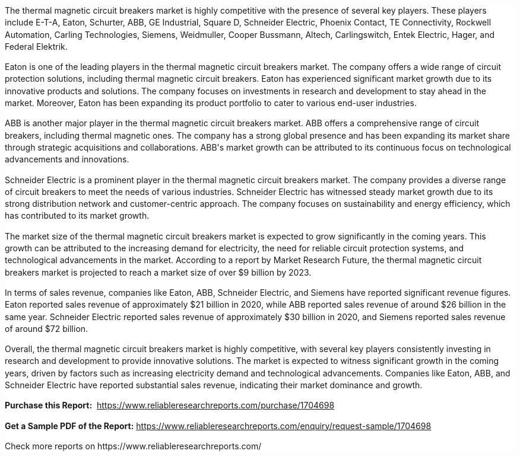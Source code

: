<p><p>The thermal magnetic circuit breakers market is highly competitive with the presence of several key players. These players include E-T-A, Eaton, Schurter, ABB, GE Industrial, Square D, Schneider Electric, Phoenix Contact, TE Connectivity, Rockwell Automation, Carling Technologies, Siemens, Weidmuller, Cooper Bussmann, Altech, Carlingswitch, Entek Electric, Hager, and Federal Elektrik.</p><p>Eaton is one of the leading players in the thermal magnetic circuit breakers market. The company offers a wide range of circuit protection solutions, including thermal magnetic circuit breakers. Eaton has experienced significant market growth due to its innovative products and solutions. The company focuses on investments in research and development to stay ahead in the market. Moreover, Eaton has been expanding its product portfolio to cater to various end-user industries.</p><p>ABB is another major player in the thermal magnetic circuit breakers market. ABB offers a comprehensive range of circuit breakers, including thermal magnetic ones. The company has a strong global presence and has been expanding its market share through strategic acquisitions and collaborations. ABB's market growth can be attributed to its continuous focus on technological advancements and innovations.</p><p>Schneider Electric is a prominent player in the thermal magnetic circuit breakers market. The company provides a diverse range of circuit breakers to meet the needs of various industries. Schneider Electric has witnessed steady market growth due to its strong distribution network and customer-centric approach. The company focuses on sustainability and energy efficiency, which has contributed to its market growth.</p><p>The market size of the thermal magnetic circuit breakers market is expected to grow significantly in the coming years. This growth can be attributed to the increasing demand for electricity, the need for reliable circuit protection systems, and technological advancements in the market. According to a report by Market Research Future, the thermal magnetic circuit breakers market is projected to reach a market size of over $9 billion by 2023.</p><p>In terms of sales revenue, companies like Eaton, ABB, Schneider Electric, and Siemens have reported significant revenue figures. Eaton reported sales revenue of approximately $21 billion in 2020, while ABB reported sales revenue of around $26 billion in the same year. Schneider Electric reported sales revenue of approximately $30 billion in 2020, and Siemens reported sales revenue of around $72 billion.</p><p>Overall, the thermal magnetic circuit breakers market is highly competitive, with several key players consistently investing in research and development to provide innovative solutions. The market is expected to witness significant growth in the coming years, driven by factors such as increasing electricity demand and technological advancements. Companies like Eaton, ABB, and Schneider Electric have reported substantial sales revenue, indicating their market dominance and growth.</p></p>
<p><strong>Purchase this Report:</strong>&nbsp;&nbsp;<a href="https://www.reliableresearchreports.com/purchase/1704698">https://www.reliableresearchreports.com/purchase/1704698</a></p>
<p></p>
<p><strong>Get a Sample PDF of the Report:</strong>&nbsp;<a href="https://www.reliableresearchreports.com/enquiry/request-sample/1704698">https://www.reliableresearchreports.com/enquiry/request-sample/1704698</a></p>
<p>Check more reports on https://www.reliableresearchreports.com/</p>